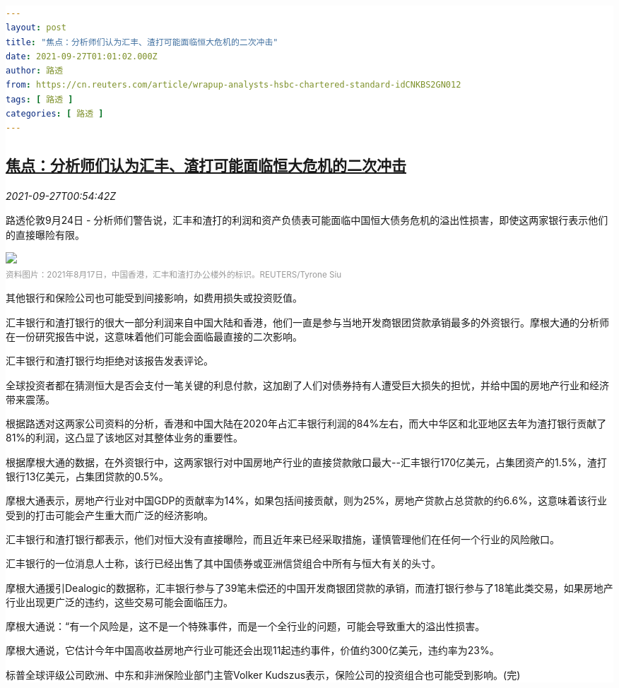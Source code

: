 ```yaml
---
layout: post
title: "焦点：分析师们认为汇丰、渣打可能面临恒大危机的二次冲击"
date: 2021-09-27T01:01:02.000Z
author: 路透
from: https://cn.reuters.com/article/wrapup-analysts-hsbc-chartered-standard-idCNKBS2GN012
tags: [ 路透 ]
categories: [ 路透 ]
---
```


[焦点：分析师们认为汇丰、渣打可能面临恒大危机的二次冲击](https://cn.reuters.com/article/wrapup-analysts-hsbc-chartered-standard-idCNKBS2GN012)
------

<div>
<div><i>2021-09-27T00:54:42Z</i></div><p>路透伦敦9月24日 - 分析师们警告说，汇丰和渣打的利润和资产负债表可能面临中国恒大债务危机的溢出性损害，即使这两家银行表示他们的直接曝险有限。</p><img src="https://static.reuters.com/resources/r/?m=02&d=20210927&t=2&i=1576003437&r=LYNXMPEH8Q00E" width="100%"><div><small style="color: #999;">资料图片：2021年8月17日，中国香港，汇丰和渣打办公楼外的标识。REUTERS/Tyrone Siu</small></div><p>其他银行和保险公司也可能受到间接影响，如费用损失或投资贬值。</p><p>汇丰银行和渣打银行的很大一部分利润来自中国大陆和香港，他们一直是参与当地开发商银团贷款承销最多的外资银行。摩根大通的分析师在一份研究报告中说，这意味着他们可能会面临最直接的二次影响。</p><p>汇丰银行和渣打银行均拒绝对该报告发表评论。</p><p>全球投资者都在猜测恒大是否会支付一笔关键的利息付款，这加剧了人们对债券持有人遭受巨大损失的担忧，并给中国的房地产行业和经济带来震荡。</p><p>根据路透对这两家公司资料的分析，香港和中国大陆在2020年占汇丰银行利润的84%左右，而大中华区和北亚地区去年为渣打银行贡献了81%的利润，这凸显了该地区对其整体业务的重要性。</p><p>根据摩根大通的数据，在外资银行中，这两家银行对中国房地产行业的直接贷款敞口最大--汇丰银行170亿美元，占集团资产的1.5%，渣打银行13亿美元，占集团贷款的0.5%。</p><p>摩根大通表示，房地产行业对中国GDP的贡献率为14%，如果包括间接贡献，则为25%，房地产贷款占总贷款的约6.6%，这意味着该行业受到的打击可能会产生重大而广泛的经济影响。</p><p>汇丰银行和渣打银行都表示，他们对恒大没有直接曝险，而且近年来已经采取措施，谨慎管理他们在任何一个行业的风险敞口。</p><p>汇丰银行的一位消息人士称，该行已经出售了其中国债券或亚洲信贷组合中所有与恒大有关的头寸。</p><p>摩根大通援引Dealogic的数据称，汇丰银行参与了39笔未偿还的中国开发商银团贷款的承销，而渣打银行参与了18笔此类交易，如果房地产行业出现更广泛的违约，这些交易可能会面临压力。</p><p>摩根大通说：“有一个风险是，这不是一个特殊事件，而是一个全行业的问题，可能会导致重大的溢出性损害。</p><p>摩根大通说，它估计今年中国高收益房地产行业可能还会出现11起违约事件，价值约300亿美元，违约率为23%。</p><p>标普全球评级公司欧洲、中东和非洲保险业部门主管Volker Kudszus表示，保险公司的投资组合也可能受到影响。(完)</p>
</div>

